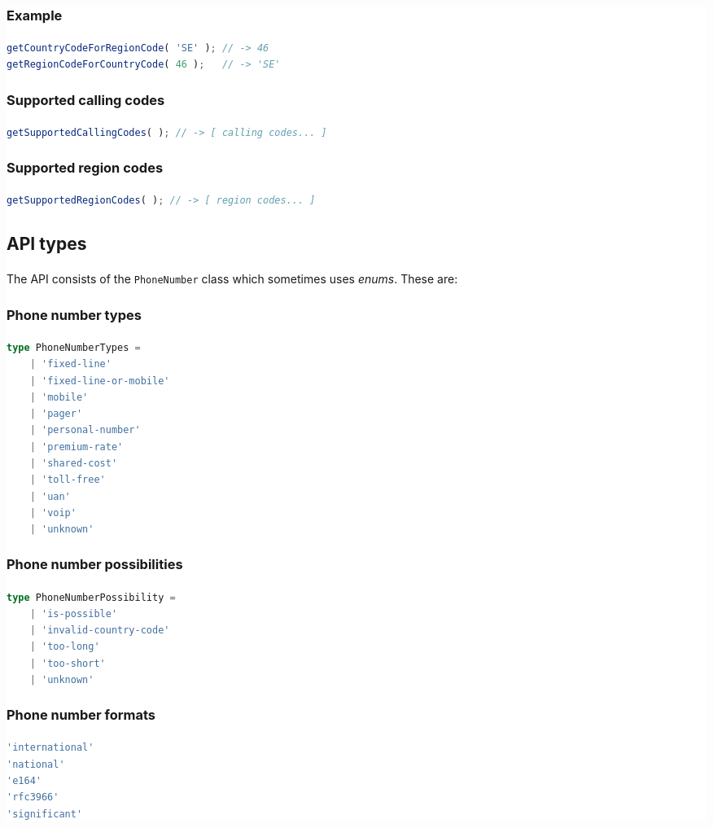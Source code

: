 ### Example

```ts
getCountryCodeForRegionCode( 'SE' ); // -> 46
getRegionCodeForCountryCode( 46 );   // -> 'SE'
```

### Supported calling codes

```ts
getSupportedCallingCodes( ); // -> [ calling codes... ]
```

### Supported region codes

```ts
getSupportedRegionCodes( ); // -> [ region codes... ]
```


## API types

The API consists of the `PhoneNumber` class which sometimes uses *enums*. These are:

### <a name="phone-number-types"></a>Phone number types
```ts
type PhoneNumberTypes =
	| 'fixed-line'
	| 'fixed-line-or-mobile'
	| 'mobile'
	| 'pager'
	| 'personal-number'
	| 'premium-rate'
	| 'shared-cost'
	| 'toll-free'
	| 'uan'
	| 'voip'
	| 'unknown'
```

### Phone number possibilities

```ts
type PhoneNumberPossibility =
	| 'is-possible'
	| 'invalid-country-code'
	| 'too-long'
	| 'too-short'
	| 'unknown'
```

### Phone number formats

```ts
'international'
'national'
'e164'
'rfc3966'
'significant'
```


[npm-image]: https://img.shields.io/npm/v/awesome-phonenumber.svg
[npm-url]: https://npmjs.org/package/awesome-phonenumber
[downloads-image]: https://img.shields.io/npm/dm/awesome-phonenumber.svg
[build-image]: https://img.shields.io/github/workflow/status/grantila/awesome-phonenumber/Master.svg
[build-url]: https://github.com/grantila/awesome-phonenumber/actions?query=workflow%3AMaster
[bundlephobia-image]: https://badgen.net/bundlephobia/minzip/awesome-phonenumber
[bundlephobia-url]: https://bundlephobia.com/package/awesome-phonenumber
[depcount-image]: https://badgen.net/bundlephobia/dependency-count/awesome-phonenumber